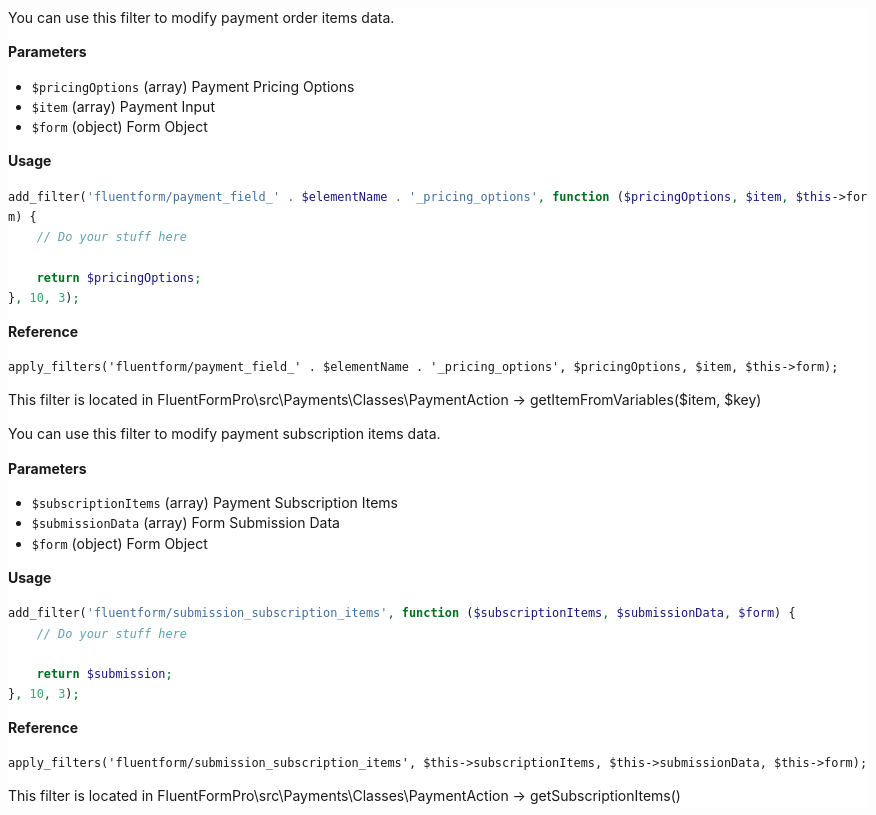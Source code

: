 You can use this filter to modify payment order items data.

**Parameters**

- `$pricingOptions` (array) Payment Pricing Options
- `$item` (array) Payment Input
- `$form` (object) Form Object

**Usage**

```php
add_filter('fluentform/payment_field_' . $elementName . '_pricing_options', function ($pricingOptions, $item, $this->form) {
    // Do your stuff here
    
    return $pricingOptions;
}, 10, 3);

```

**Reference**

`apply_filters('fluentform/payment_field_' . $elementName . '_pricing_options', $pricingOptions, $item, $this->form);`

This filter is located in FluentFormPro\src\Payments\Classes\PaymentAction -> getItemFromVariables($item, $key)

</explain-block>

<explain-block title="fluentform/submission_subscription_items">

You can use this filter to modify payment subscription items data.

**Parameters**

- `$subscriptionItems` (array) Payment Subscription Items
- `$submissionData` (array) Form Submission Data
- `$form` (object) Form Object

**Usage**

```php
add_filter('fluentform/submission_subscription_items', function ($subscriptionItems, $submissionData, $form) {
    // Do your stuff here
    
    return $submission;
}, 10, 3);

```

**Reference**

`apply_filters('fluentform/submission_subscription_items', $this->subscriptionItems, $this->submissionData, $this->form);`

This filter is located in FluentFormPro\src\Payments\Classes\PaymentAction -> getSubscriptionItems()

